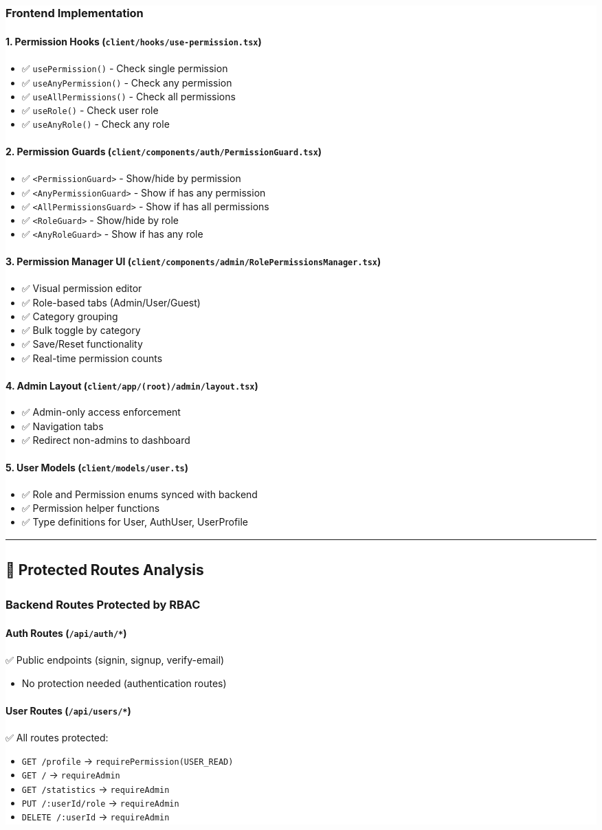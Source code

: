 
### Frontend Implementation

#### 1. **Permission Hooks** (`client/hooks/use-permission.tsx`)
- ✅ `usePermission()` - Check single permission
- ✅ `useAnyPermission()` - Check any permission
- ✅ `useAllPermissions()` - Check all permissions
- ✅ `useRole()` - Check user role
- ✅ `useAnyRole()` - Check any role

#### 2. **Permission Guards** (`client/components/auth/PermissionGuard.tsx`)
- ✅ `<PermissionGuard>` - Show/hide by permission
- ✅ `<AnyPermissionGuard>` - Show if has any permission
- ✅ `<AllPermissionsGuard>` - Show if has all permissions
- ✅ `<RoleGuard>` - Show/hide by role
- ✅ `<AnyRoleGuard>` - Show if has any role

#### 3. **Permission Manager UI** (`client/components/admin/RolePermissionsManager.tsx`)
- ✅ Visual permission editor
- ✅ Role-based tabs (Admin/User/Guest)
- ✅ Category grouping
- ✅ Bulk toggle by category
- ✅ Save/Reset functionality
- ✅ Real-time permission counts

#### 4. **Admin Layout** (`client/app/(root)/admin/layout.tsx`)
- ✅ Admin-only access enforcement
- ✅ Navigation tabs
- ✅ Redirect non-admins to dashboard

#### 5. **User Models** (`client/models/user.ts`)
- ✅ Role and Permission enums synced with backend
- ✅ Permission helper functions
- ✅ Type definitions for User, AuthUser, UserProfile

---

## 🔐 Protected Routes Analysis

### Backend Routes Protected by RBAC

#### **Auth Routes** (`/api/auth/*`)
✅ Public endpoints (signin, signup, verify-email)
- No protection needed (authentication routes)

#### **User Routes** (`/api/users/*`)
✅ All routes protected:
- `GET /profile` → `requirePermission(USER_READ)`
- `GET /` → `requireAdmin`
- `GET /statistics` → `requireAdmin`
- `PUT /:userId/role` → `requireAdmin`
- `DELETE /:userId` → `requireAdmin`
